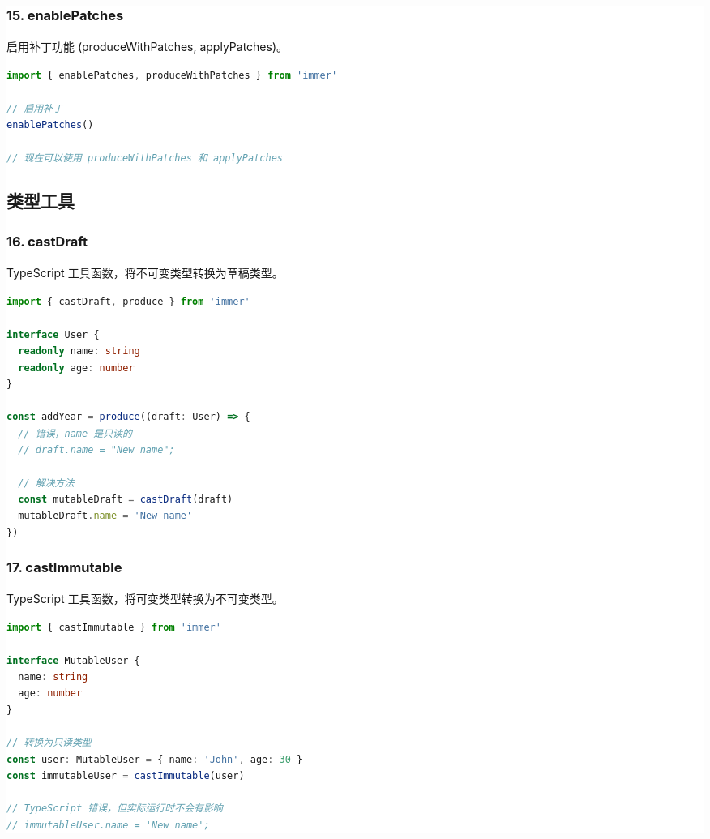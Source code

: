 ### 15. enablePatches

启用补丁功能 (produceWithPatches, applyPatches)。

```typescript
import { enablePatches, produceWithPatches } from 'immer'

// 启用补丁
enablePatches()

// 现在可以使用 produceWithPatches 和 applyPatches
```

## 类型工具

### 16. castDraft

TypeScript 工具函数，将不可变类型转换为草稿类型。

```typescript
import { castDraft, produce } from 'immer'

interface User {
  readonly name: string
  readonly age: number
}

const addYear = produce((draft: User) => {
  // 错误，name 是只读的
  // draft.name = "New name";

  // 解决方法
  const mutableDraft = castDraft(draft)
  mutableDraft.name = 'New name'
})
```

### 17. castImmutable

TypeScript 工具函数，将可变类型转换为不可变类型。

```typescript
import { castImmutable } from 'immer'

interface MutableUser {
  name: string
  age: number
}

// 转换为只读类型
const user: MutableUser = { name: 'John', age: 30 }
const immutableUser = castImmutable(user)

// TypeScript 错误，但实际运行时不会有影响
// immutableUser.name = 'New name';
```
